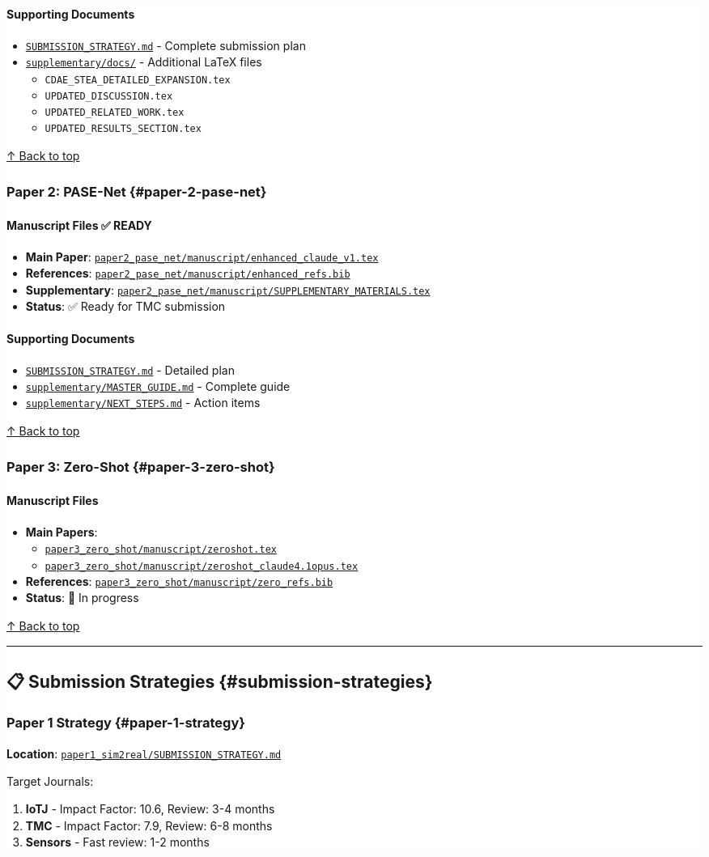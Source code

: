#### Supporting Documents
- [`SUBMISSION_STRATEGY.md`](paper1_sim2real/SUBMISSION_STRATEGY.md) - Complete submission plan
- [`supplementary/docs/`](paper1_sim2real/supplementary/docs/) - Additional LaTeX files
  - `CDAE_STEA_DETAILED_EXPANSION.tex`
  - `UPDATED_DISCUSSION.tex`
  - `UPDATED_RELATED_WORK.tex`
  - `UPDATED_RESULTS_SECTION.tex`

[↑ Back to top](#-quick-navigation-map)

### Paper 2: PASE-Net {#paper-2-pase-net}

#### Manuscript Files ✅ READY
- **Main Paper**: [`paper2_pase_net/manuscript/enhanced_claude_v1.tex`](paper2_pase_net/manuscript/enhanced_claude_v1.tex)
- **References**: [`paper2_pase_net/manuscript/enhanced_refs.bib`](paper2_pase_net/manuscript/enhanced_refs.bib)
- **Supplementary**: [`paper2_pase_net/manuscript/SUPPLEMENTARY_MATERIALS.tex`](paper2_pase_net/manuscript/SUPPLEMENTARY_MATERIALS.tex)
- **Status**: ✅ Ready for TMC submission

#### Supporting Documents
- [`SUBMISSION_STRATEGY.md`](paper2_pase_net/SUBMISSION_STRATEGY.md) - Detailed plan
- [`supplementary/MASTER_GUIDE.md`](paper2_pase_net/supplementary/MASTER_GUIDE.md) - Complete guide
- [`supplementary/NEXT_STEPS.md`](paper2_pase_net/supplementary/NEXT_STEPS.md) - Action items

[↑ Back to top](#-quick-navigation-map)

### Paper 3: Zero-Shot {#paper-3-zero-shot}

#### Manuscript Files
- **Main Papers**: 
  - [`paper3_zero_shot/manuscript/zeroshot.tex`](paper3_zero_shot/manuscript/zeroshot.tex)
  - [`paper3_zero_shot/manuscript/zeroshot_claude4.1opus.tex`](paper3_zero_shot/manuscript/zeroshot_claude4.1opus.tex)
- **References**: [`paper3_zero_shot/manuscript/zero_refs.bib`](paper3_zero_shot/manuscript/zero_refs.bib)
- **Status**: 🔴 In progress

[↑ Back to top](#-quick-navigation-map)

---

## 📋 Submission Strategies {#submission-strategies}

### Paper 1 Strategy {#paper-1-strategy}
**Location**: [`paper1_sim2real/SUBMISSION_STRATEGY.md`](paper1_sim2real/SUBMISSION_STRATEGY.md)

Target Journals:
1. **IoTJ** - Impact Factor: 10.6, Review: 3-4 months
2. **TMC** - Impact Factor: 7.9, Review: 6-8 months
3. **Sensors** - Fast review: 1-2 months
